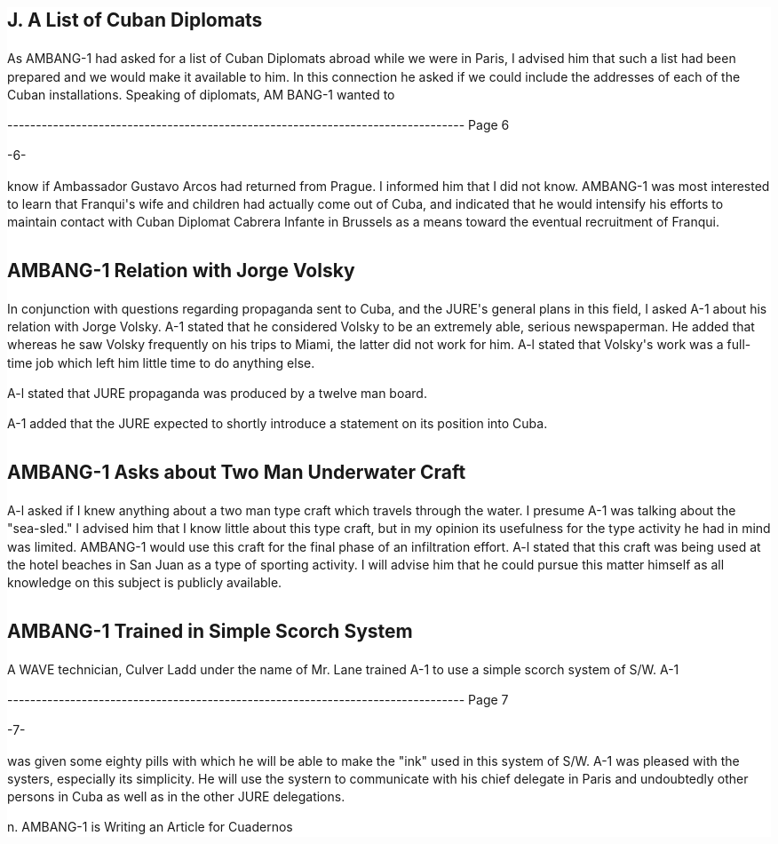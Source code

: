 ## J. A List of Cuban Diplomats

As AMBANG-1 had asked for a list of Cuban Diplomats abroad while we were in Paris, I advised him that such a list had been prepared and we would make it available to him. In this connection he asked if we could include the addresses of each of the Cuban installations. Speaking of diplomats, AM BANG-1 wanted to


-------------------------------------------------------------------------------- Page 6

-6-

know if Ambassador Gustavo Arcos had returned from Prague. I informed him that I did not know. AMBANG-1 was most interested to learn that Franqui's wife and children had actually come out of Cuba, and indicated that he would intensify his efforts to maintain contact with Cuban Diplomat Cabrera Infante in Brussels as a means toward the eventual recruitment of Franqui.

## AMBANG-1 Relation with Jorge Volsky

In conjunction with questions regarding propaganda sent to Cuba, and the JURE's general plans in this field, I asked A-1 about his relation with Jorge Volsky. A-1 stated that he considered Volsky to be an extremely able, serious newspaperman. He added that whereas he saw Volsky frequently on his trips to Miami, the latter did not work for him. A-l stated that Volsky's work was a full-time job which left him little time to do anything else.

A-l stated that JURE propaganda was produced by a twelve man board.

A-1 added that the JURE expected to shortly introduce a statement on its position into Cuba.

## AMBANG-1 Asks about Two Man Underwater Craft

A-l asked if I knew anything about a two man type craft which travels through the water. I presume A-1 was talking about the "sea-sled." I advised him that I know little about this type craft, but in my opinion its usefulness for the type activity he had in mind was limited. AMBANG-1 would use this craft for the final phase of an infiltration effort. A-l stated that this craft was being used at the hotel beaches in San Juan as a type of sporting activity. I will advise him that he could pursue this matter himself as all knowledge on this subject is publicly available.

## AMBANG-1 Trained in Simple Scorch System

A WAVE technician, Culver Ladd under the name of Mr. Lane trained A-1 to use a simple scorch system of S/W. A-1


-------------------------------------------------------------------------------- Page 7

-7-

was given some eighty pills with which he will be able to make the "ink" used in this system of S/W. A-1 was pleased with the systers, especially its simplicity. He will use the systern to communicate with his chief delegate in Paris and undoubtedly other persons in Cuba as well as in the other JURE delegations.

n. AMBANG-1 is Writing an Article for Cuadernos
